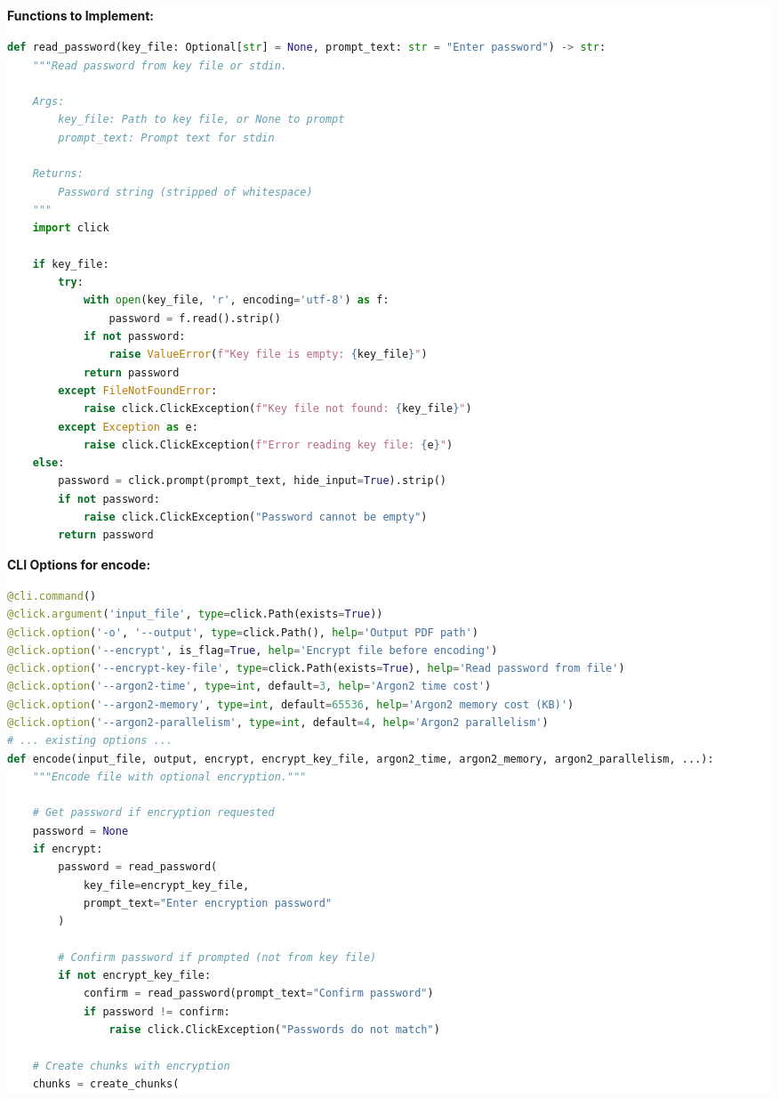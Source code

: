 **Functions to Implement:**

```python
def read_password(key_file: Optional[str] = None, prompt_text: str = "Enter password") -> str:
    """Read password from key file or stdin.

    Args:
        key_file: Path to key file, or None to prompt
        prompt_text: Prompt text for stdin

    Returns:
        Password string (stripped of whitespace)
    """
    import click

    if key_file:
        try:
            with open(key_file, 'r', encoding='utf-8') as f:
                password = f.read().strip()
            if not password:
                raise ValueError(f"Key file is empty: {key_file}")
            return password
        except FileNotFoundError:
            raise click.ClickException(f"Key file not found: {key_file}")
        except Exception as e:
            raise click.ClickException(f"Error reading key file: {e}")
    else:
        password = click.prompt(prompt_text, hide_input=True).strip()
        if not password:
            raise click.ClickException("Password cannot be empty")
        return password
```

**CLI Options for encode:**

```python
@cli.command()
@click.argument('input_file', type=click.Path(exists=True))
@click.option('-o', '--output', type=click.Path(), help='Output PDF path')
@click.option('--encrypt', is_flag=True, help='Encrypt file before encoding')
@click.option('--encrypt-key-file', type=click.Path(exists=True), help='Read password from file')
@click.option('--argon2-time', type=int, default=3, help='Argon2 time cost')
@click.option('--argon2-memory', type=int, default=65536, help='Argon2 memory cost (KB)')
@click.option('--argon2-parallelism', type=int, default=4, help='Argon2 parallelism')
# ... existing options ...
def encode(input_file, output, encrypt, encrypt_key_file, argon2_time, argon2_memory, argon2_parallelism, ...):
    """Encode file with optional encryption."""

    # Get password if encryption requested
    password = None
    if encrypt:
        password = read_password(
            key_file=encrypt_key_file,
            prompt_text="Enter encryption password"
        )

        # Confirm password if prompted (not from key file)
        if not encrypt_key_file:
            confirm = read_password(prompt_text="Confirm password")
            if password != confirm:
                raise click.ClickException("Passwords do not match")

    # Create chunks with encryption
    chunks = create_chunks(
```